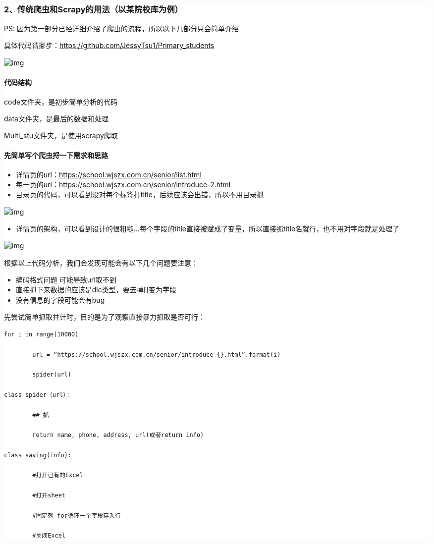 ### 2、传统爬虫和Scrapy的用法（以某院校库为例）

PS: 因为第一部分已经详细介绍了爬虫的流程，所以以下几部分只会简单介绍

具体代码请挪步：https://github.com/JessyTsu1/Primary_students

![img](https://pic3.zhimg.com/v2-645d2874f642e651331e487af21d79de_r.jpg)

#### 代码结构

code文件夹，是初步简单分析的代码

data文件夹，是最后的数据和处理

Multi_stu文件夹，是使用scrapy爬取

#### 先简单写个爬虫捋一下需求和思路

- 详情页的url：https://school.wjszx.com.cn/senior/list.html
- 每一页的url：https://school.wjszx.com.cn/senior/introduce-2.html
- 目录页的代码，可以看到没对每个标签打title，后续应该会出错，所以不用目录抓

![img](https://pic1.zhimg.com/v2-3d0e2692514befc5fa49dbbc40361308_r.jpg)

- 详情页的架构，可以看到设计的很粗糙...每个字段的title直接被赋成了变量，所以直接抓title名就行，也不用对字段就是处理了

![img](https://pic3.zhimg.com/v2-7401441984c0aa10a67081aab4da76f6_r.jpg)

根据以上代码分析，我们会发现可能会有以下几个问题要注意：

- 编码格式问题 可能导致url取不到
- 直接抓下来数据的应该是dic类型，要去掉[]变为字段
- 没有信息的字段可能会有bug

先尝试简单抓取并计时，目的是为了观察直接暴力抓取是否可行：

```Plain
for i in range(10000)

        url = “https://school.wjszx.com.cn/senior/introduce-{}.html”.format(i)

        spider(url)

class spider（url）：

        ## 抓
        
        return name, phone, address, url(或者return info)

class saving(info):

        #打开已有的Excel

        #打开sheet

        #固定列 for循环一个字段存入行

        #关闭Excel
```
